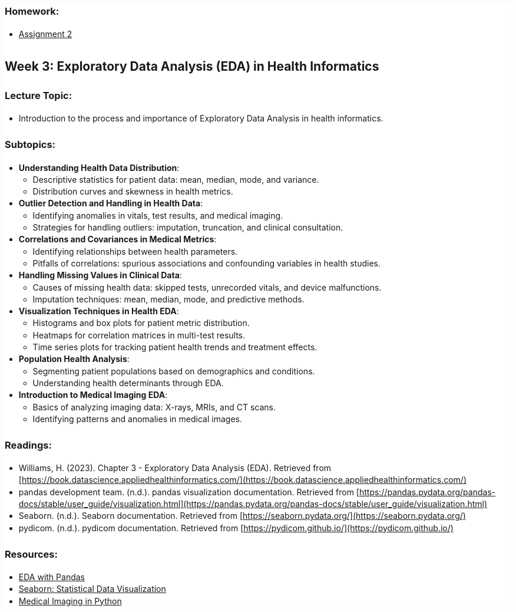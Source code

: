 ### Homework:
- [Assignment 2](WK2/assignment2.md)


## **Week 3: Exploratory Data Analysis (EDA) in Health Informatics**
### Lecture Topic:
- Introduction to the process and importance of Exploratory Data Analysis in health informatics.

### Subtopics:
- **Understanding Health Data Distribution**:
  - Descriptive statistics for patient data: mean, median, mode, and variance.
  - Distribution curves and skewness in health metrics.
- **Outlier Detection and Handling in Health Data**:
  - Identifying anomalies in vitals, test results, and medical imaging.
  - Strategies for handling outliers: imputation, truncation, and clinical consultation.
- **Correlations and Covariances in Medical Metrics**:
  - Identifying relationships between health parameters.
  - Pitfalls of correlations: spurious associations and confounding variables in health studies.
- **Handling Missing Values in Clinical Data**:
  - Causes of missing health data: skipped tests, unrecorded vitals, and device malfunctions.
  - Imputation techniques: mean, median, mode, and predictive methods.
- **Visualization Techniques in Health EDA**:
  - Histograms and box plots for patient metric distribution.
  - Heatmaps for correlation matrices in multi-test results.
  - Time series plots for tracking patient health trends and treatment effects.
- **Population Health Analysis**:
  - Segmenting patient populations based on demographics and conditions.
  - Understanding health determinants through EDA.
- **Introduction to Medical Imaging EDA**:
  - Basics of analyzing imaging data: X-rays, MRIs, and CT scans.
  - Identifying patterns and anomalies in medical images.

### Readings:
- Williams, H. (2023). Chapter 3 - Exploratory Data Analysis (EDA). Retrieved from [https://book.datascience.appliedhealthinformatics.com/](https://book.datascience.appliedhealthinformatics.com/)
- pandas development team. (n.d.). pandas visualization documentation. Retrieved from [https://pandas.pydata.org/pandas-docs/stable/user_guide/visualization.html](https://pandas.pydata.org/pandas-docs/stable/user_guide/visualization.html)
- Seaborn. (n.d.). Seaborn documentation. Retrieved from [https://seaborn.pydata.org/](https://seaborn.pydata.org/)
- pydicom. (n.d.). pydicom documentation. Retrieved from [https://pydicom.github.io/](https://pydicom.github.io/)

### Resources:
- [EDA with Pandas](https://pandas.pydata.org/pandas-docs/stable/user_guide/visualization.html)
- [Seaborn: Statistical Data Visualization](https://seaborn.pydata.org/)
- [Medical Imaging in Python](https://pydicom.github.io/)
